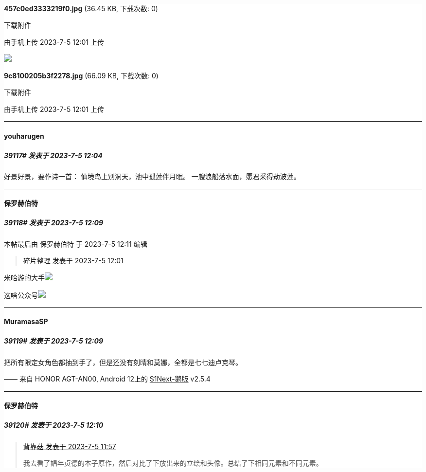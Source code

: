 <strong>457c0ed3333219f0.jpg</strong> (36.45 KB, 下载次数: 0)

下载附件

由手机上传
2023-7-5 12:01 上传

<img src="https://img.saraba1st.com/forum/202307/05/120124sq0zp0p047k0cqcw.jpg" referrerpolicy="no-referrer">

<strong>9c8100205b3f2278.jpg</strong> (66.09 KB, 下载次数: 0)

下载附件

由手机上传
2023-7-5 12:01 上传


*****

####  youharugen  
##### 39117#       发表于 2023-7-5 12:04

好景好景，要作诗一首：
仙境岛上别洞天，池中孤莲伴月眠。
一艘浪船落水面，愿君采得劫波莲。

*****

####  保罗赫伯特  
##### 39118#       发表于 2023-7-5 12:09

 本帖最后由 保罗赫伯特 于 2023-7-5 12:11 编辑 
<blockquote><a href="httphttps://bbs.saraba1st.com/2b/forum.php?mod=redirect&amp;goto=findpost&amp;pid=61555910&amp;ptid=2112635" target="_blank">碎片整理 发表于 2023-7-5 12:01</a></blockquote>
米哈游的大手<img src="https://static.saraba1st.com/image/smiley/face2017/037.png" referrerpolicy="no-referrer">

这啥公众号<img src="https://static.saraba1st.com/image/smiley/face2017/047.png" referrerpolicy="no-referrer">

*****

####  MuramasaSP  
##### 39119#       发表于 2023-7-5 12:09

把所有限定女角色都抽到手了，但是还没有刻晴和莫娜，全都是七七迪卢克琴。

—— 来自 HONOR AGT-AN00, Android 12上的 [S1Next-鹅版](https://github.com/ykrank/S1-Next/releases) v2.5.4

*****

####  保罗赫伯特  
##### 39120#       发表于 2023-7-5 12:10

<blockquote><a href="httphttps://bbs.saraba1st.com/2b/forum.php?mod=redirect&amp;goto=findpost&amp;pid=61555837&amp;ptid=2112635" target="_blank">背靠菇 发表于 2023-7-5 11:57</a>

我去看了娼年贞德的本子原作，然后对比了下放出来的立绘和头像。总结了下相同元素和不同元素。

